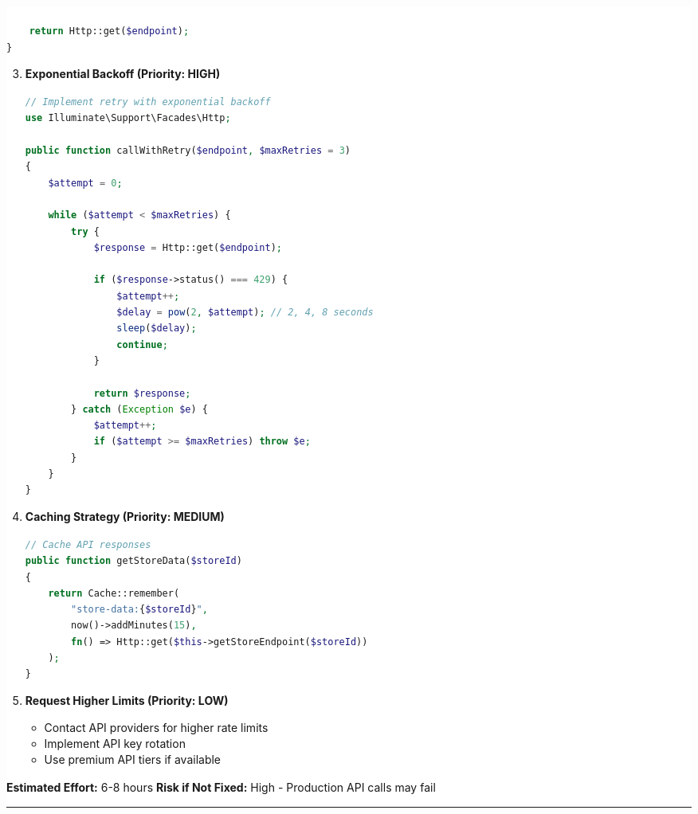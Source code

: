    ```php

       return Http::get($endpoint);
   }
   ```

3. **Exponential Backoff (Priority: HIGH)**
   ```php
   // Implement retry with exponential backoff
   use Illuminate\Support\Facades\Http;

   public function callWithRetry($endpoint, $maxRetries = 3)
   {
       $attempt = 0;

       while ($attempt < $maxRetries) {
           try {
               $response = Http::get($endpoint);

               if ($response->status() === 429) {
                   $attempt++;
                   $delay = pow(2, $attempt); // 2, 4, 8 seconds
                   sleep($delay);
                   continue;
               }

               return $response;
           } catch (Exception $e) {
               $attempt++;
               if ($attempt >= $maxRetries) throw $e;
           }
       }
   }
   ```

4. **Caching Strategy (Priority: MEDIUM)**
   ```php
   // Cache API responses
   public function getStoreData($storeId)
   {
       return Cache::remember(
           "store-data:{$storeId}",
           now()->addMinutes(15),
           fn() => Http::get($this->getStoreEndpoint($storeId))
       );
   }
   ```

5. **Request Higher Limits (Priority: LOW)**
   - Contact API providers for higher rate limits
   - Implement API key rotation
   - Use premium API tiers if available

**Estimated Effort:** 6-8 hours
**Risk if Not Fixed:** High - Production API calls may fail

---